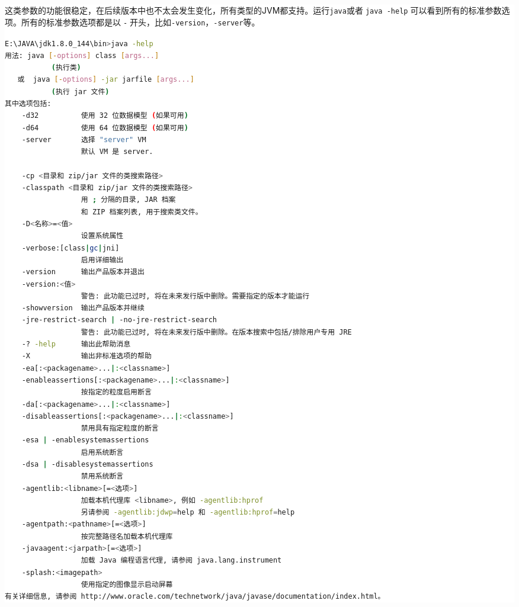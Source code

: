 这类参数的功能很稳定，在后续版本中也不太会发生变化，所有类型的JVM都支持。运行`java`或者 `java -help` 可以看到所有的标准参数选项。所有的标准参数选项都是以 `-` 开头，比如`-version`，`-server`等。

```sh
E:\JAVA\jdk1.8.0_144\bin>java -help
用法: java [-options] class [args...]
           (执行类)
   或  java [-options] -jar jarfile [args...]
           (执行 jar 文件)
其中选项包括:
    -d32          使用 32 位数据模型 (如果可用)
    -d64          使用 64 位数据模型 (如果可用)
    -server       选择 "server" VM
                  默认 VM 是 server.

    -cp <目录和 zip/jar 文件的类搜索路径>
    -classpath <目录和 zip/jar 文件的类搜索路径>
                  用 ; 分隔的目录, JAR 档案
                  和 ZIP 档案列表, 用于搜索类文件。
    -D<名称>=<值>
                  设置系统属性
    -verbose:[class|gc|jni]
                  启用详细输出
    -version      输出产品版本并退出
    -version:<值>
                  警告: 此功能已过时, 将在未来发行版中删除。需要指定的版本才能运行
    -showversion  输出产品版本并继续
    -jre-restrict-search | -no-jre-restrict-search
                  警告: 此功能已过时, 将在未来发行版中删除。在版本搜索中包括/排除用户专用 JRE
    -? -help      输出此帮助消息
    -X            输出非标准选项的帮助
    -ea[:<packagename>...|:<classname>]
    -enableassertions[:<packagename>...|:<classname>]
                  按指定的粒度启用断言
    -da[:<packagename>...|:<classname>]
    -disableassertions[:<packagename>...|:<classname>]
                  禁用具有指定粒度的断言
    -esa | -enablesystemassertions
                  启用系统断言
    -dsa | -disablesystemassertions
                  禁用系统断言
    -agentlib:<libname>[=<选项>]
                  加载本机代理库 <libname>, 例如 -agentlib:hprof
                  另请参阅 -agentlib:jdwp=help 和 -agentlib:hprof=help
    -agentpath:<pathname>[=<选项>]
                  按完整路径名加载本机代理库
    -javaagent:<jarpath>[=<选项>]
                  加载 Java 编程语言代理, 请参阅 java.lang.instrument
    -splash:<imagepath>
                  使用指定的图像显示启动屏幕
有关详细信息, 请参阅 http://www.oracle.com/technetwork/java/javase/documentation/index.html。
```
